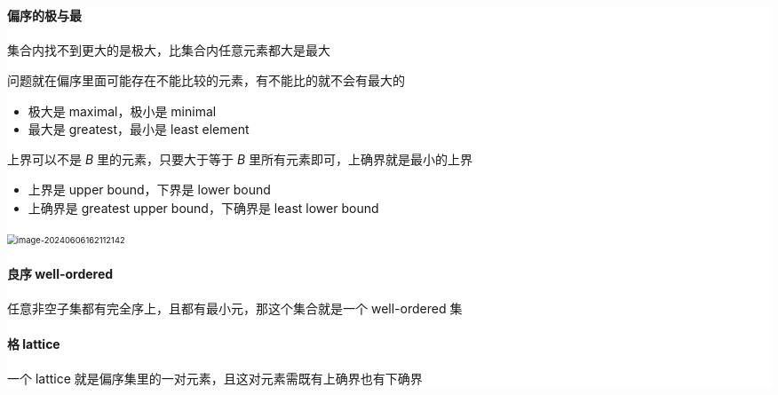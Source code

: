 #### 偏序的极与最

集合内找不到更大的是极大，比集合内任意元素都大是最大

问题就在偏序里面可能存在不能比较的元素，有不能比的就不会有最大的

- 极大是 maximal，极小是 minimal
- 最大是 greatest，最小是 least element

上界可以不是 $B$ 里的元素，只要大于等于 $B$ 里所有元素即可，上确界就是最小的上界

- 上界是 upper bound，下界是 lower bound
- 上确界是 greatest upper bound，下确界是 least lower bound

<img src="https://raw.githubusercontent.com/RimLutienpeist/image-hosting/main/image-20240606162112142.png" alt="image-20240606162112142" style="zoom:67%;" />

#### 良序 well-ordered

任意非空子集都有完全序上，且都有最小元，那这个集合就是一个 well-ordered 集

#### 格 lattice 

一个 lattice 就是偏序集里的一对元素，且这对元素需既有上确界也有下确界

